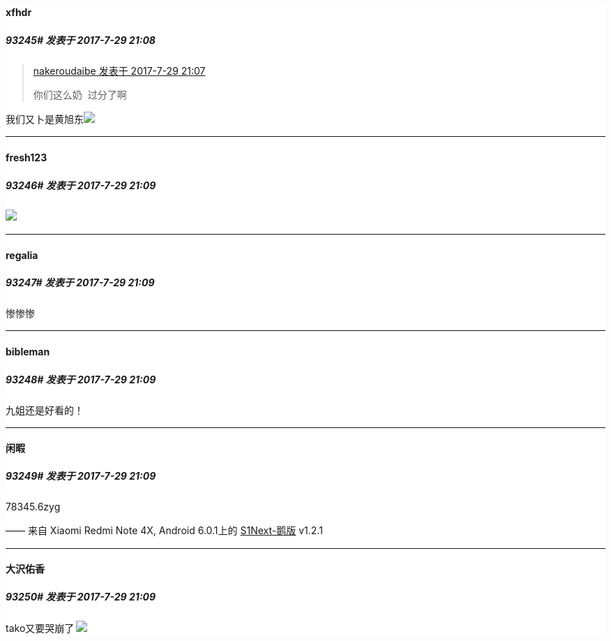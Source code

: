####  xfhdr  
##### 93245#       发表于 2017-7-29 21:08


<blockquote><a href="httphttps://bbs.saraba1st.com/2b/forum.php?mod=redirect&amp;goto=findpost&amp;pid=36725175&amp;ptid=1105387" target="_blank">nakeroudaibe 发表于 2017-7-29 21:07</a>

你们这么奶  过分了啊</blockquote>
我们又卜是黄旭东<img src="https://static.saraba1st.com/image/smiley/face2017/066.png" referrerpolicy="no-referrer">


*****

####  fresh123  
##### 93246#       发表于 2017-7-29 21:09


<img src="https://static.saraba1st.com/image/smiley/face2017/065.png" referrerpolicy="no-referrer">


*****

####  regalia  
##### 93247#       发表于 2017-7-29 21:09


惨惨惨


*****

####  bibleman  
##### 93248#       发表于 2017-7-29 21:09


九姐还是好看的！


*****

####  闲暇  
##### 93249#       发表于 2017-7-29 21:09


78345.6zyg

—— 来自 Xiaomi Redmi Note 4X, Android 6.0.1上的 [S1Next-鹅版](http://www.coolapk.com/apk/me.ykrank.s1next) v1.2.1


*****

####  大沢佑香  
##### 93250#       发表于 2017-7-29 21:09


tako又要哭崩了 <img src="https://static.saraba1st.com/image/smiley/face2017/037.png" referrerpolicy="no-referrer">

